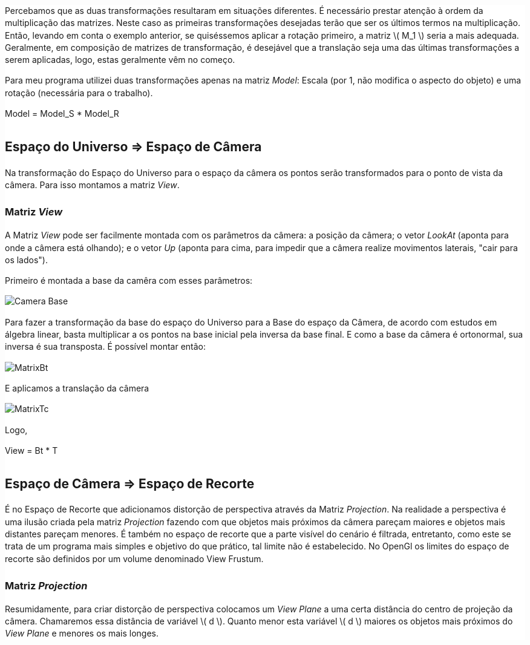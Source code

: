 Percebamos que as duas transformações resultaram em situações diferentes. É necessário prestar atenção à ordem da multiplicação das matrizes. Neste caso as primeiras transformações desejadas terão que ser os últimos termos na multiplicação. Então, levando em conta o exemplo anterior, se quiséssemos aplicar a rotação primeiro, a matriz \\\( M\_1 \\\) seria a mais adequada. Geralmente, em composição de matrizes de transformação, é desejável que a translação seja uma das últimas transformações a serem aplicadas, logo, estas geralmente vêm no começo.

Para meu programa utilizei duas transformações apenas na matriz *Model*: Escala (por 1, não modifica o aspecto do objeto) e uma rotação (necessária para o trabalho).

<p class="notice">Model = Model_S * Model_R</p>


## Espaço do Universo &#8658; Espaço de Câmera

Na transformação do Espaço do Universo para o espaço da câmera os pontos serão transformados para o ponto de vista da câmera. Para isso montamos a matriz *View*.

### Matriz ***View***
 
A Matriz *View* pode ser facilmente montada com os parâmetros da câmera: a posição da câmera; o vetor *LookAt* (aponta para onde a câmera está olhando); e o vetor *Up* (aponta para cima, para impedir que a câmera realize movimentos laterais, "cair para os lados").

Primeiro é montada a base da camêra com esses parâmetros:

![Camera Base](/images/2016-05-03-trabalho-2/CamBase.png)

Para fazer a transformação da base do espaço do Universo para a Base do espaço da Câmera, de acordo com estudos em álgebra linear, basta multiplicar a os pontos na base inicial pela inversa da base final. E como a base da câmera é ortonormal, sua inversa é sua transposta. É possível montar então:

![MatrixBt](/images/2016-05-03-trabalho-2/Bt.png)

E aplicamos a translação da câmera

![MatrixTc](/images/2016-05-03-trabalho-2/Tc.png)

Logo,

<p class="notice">View = Bt * T</p>


## Espaço de Câmera &#8658; Espaço de Recorte

É no Espaço de Recorte que adicionamos distorção de perspectiva através da Matriz *Projection*. Na realidade a perspectiva é uma ilusão criada pela matriz *Projection* fazendo com que objetos mais próximos da câmera pareçam maiores e objetos mais distantes pareçam menores. É também no espaço de recorte que a parte visível do cenário é filtrada, entretanto, como este se trata de um programa mais simples e objetivo do que prático, tal limite não é estabelecido. No OpenGl os limites do espaço de recorte são definidos por um volume denominado View Frustum.

### Matriz ***Projection***

Resumidamente, para criar distorção de perspectiva colocamos um *View Plane* a uma certa distância do centro de projeção da câmera. Chamaremos essa distância de variável \\\( d \\\). Quanto menor esta variável \\\( d \\\) maiores os objetos mais próximos do *View Plane* e menores os mais longes.

